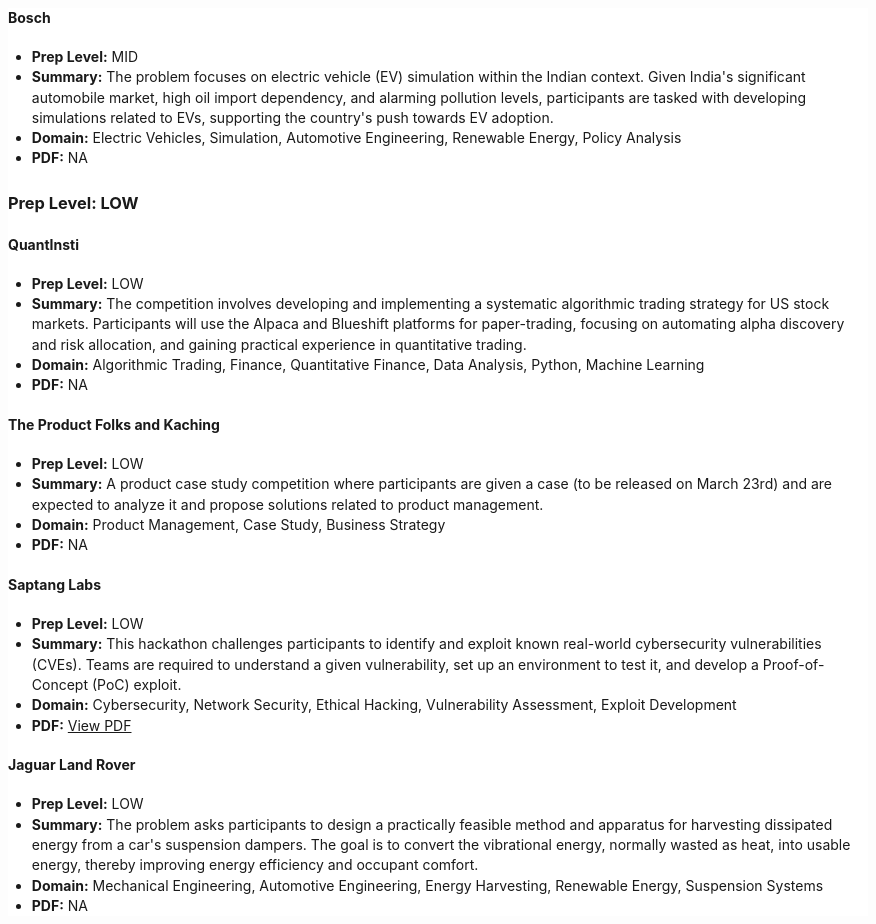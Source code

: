 #### Bosch

- **Prep Level:** MID
- **Summary:** The problem focuses on electric vehicle (EV) simulation within the Indian context. Given India's significant automobile market, high oil import dependency, and alarming pollution levels, participants are tasked with developing simulations related to EVs, supporting the country's push towards EV adoption.
- **Domain:** Electric Vehicles, Simulation, Automotive Engineering, Renewable Energy, Policy Analysis
- **PDF:** NA

### Prep Level: LOW

#### QuantInsti

- **Prep Level:** LOW
- **Summary:** The competition involves developing and implementing a systematic algorithmic trading strategy for US stock markets. Participants will use the Alpaca and Blueshift platforms for paper-trading, focusing on automating alpha discovery and risk allocation, and gaining practical experience in quantitative trading.
- **Domain:** Algorithmic Trading, Finance, Quantitative Finance, Data Analysis, Python, Machine Learning
- **PDF:** NA

#### The Product Folks and Kaching

- **Prep Level:** LOW
- **Summary:** A product case study competition where participants are given a case (to be released on March 23rd) and are expected to analyze it and propose solutions related to product management.
- **Domain:** Product Management, Case Study, Business Strategy
- **PDF:** NA

#### Saptang Labs

- **Prep Level:** LOW
- **Summary:** This hackathon challenges participants to identify and exploit known real-world cybersecurity vulnerabilities (CVEs). Teams are required to understand a given vulnerability, set up an environment to test it, and develop a Proof-of-Concept (PoC) exploit.
- **Domain:** Cybersecurity, Network Security, Ethical Hacking, Vulnerability Assessment, Exploit Development
- **PDF:** [View PDF](InterIIT_Tech_Meet_PDFs/2020_LowPrep_SaptangLabs.pdf)

#### Jaguar Land Rover

- **Prep Level:** LOW
- **Summary:** The problem asks participants to design a practically feasible method and apparatus for harvesting dissipated energy from a car's suspension dampers. The goal is to convert the vibrational energy, normally wasted as heat, into usable energy, thereby improving energy efficiency and occupant comfort.
- **Domain:** Mechanical Engineering, Automotive Engineering, Energy Harvesting, Renewable Energy, Suspension Systems
- **PDF:** NA